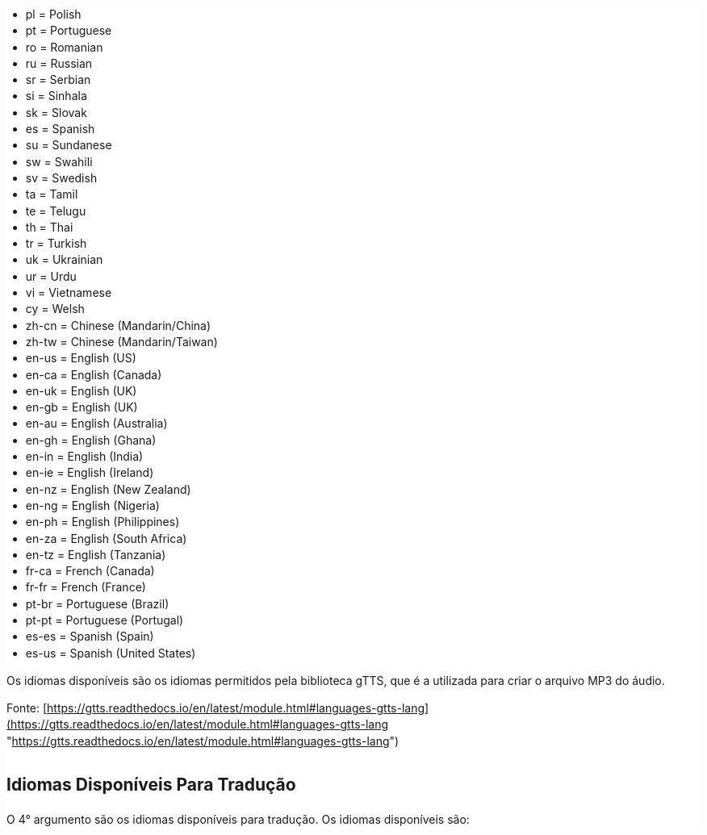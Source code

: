 - pl = Polish
- pt = Portuguese
- ro = Romanian
- ru = Russian
- sr = Serbian
- si = Sinhala
- sk = Slovak
- es = Spanish
- su = Sundanese
- sw = Swahili
- sv = Swedish
- ta = Tamil
- te = Telugu
- th = Thai
- tr = Turkish
- uk = Ukrainian
- ur = Urdu
- vi = Vietnamese
- cy = Welsh
- zh-cn = Chinese (Mandarin/China)
- zh-tw = Chinese (Mandarin/Taiwan)
- en-us = English (US)
- en-ca = English (Canada)
- en-uk = English (UK)
- en-gb = English (UK)
- en-au = English (Australia)
- en-gh = English (Ghana)
- en-in = English (India)
- en-ie = English (Ireland)
- en-nz = English (New Zealand)
- en-ng = English (Nigeria)
- en-ph = English (Philippines)
- en-za = English (South Africa)
- en-tz = English (Tanzania)
- fr-ca = French (Canada)
- fr-fr = French (France)
- pt-br = Portuguese (Brazil)
- pt-pt = Portuguese (Portugal)
- es-es = Spanish (Spain)
- es-us = Spanish (United States)

Os idiomas disponíveis são os idiomas permitidos pela biblioteca gTTS, que é a utilizada para criar o arquivo MP3 do áudio.

Fonte: [https://gtts.readthedocs.io/en/latest/module.html#languages-gtts-lang](https://gtts.readthedocs.io/en/latest/module.html#languages-gtts-lang "https://gtts.readthedocs.io/en/latest/module.html#languages-gtts-lang")

## Idiomas Disponíveis Para Tradução

O 4° argumento são os idiomas disponíveis para tradução.
Os idiomas disponíveis são:

